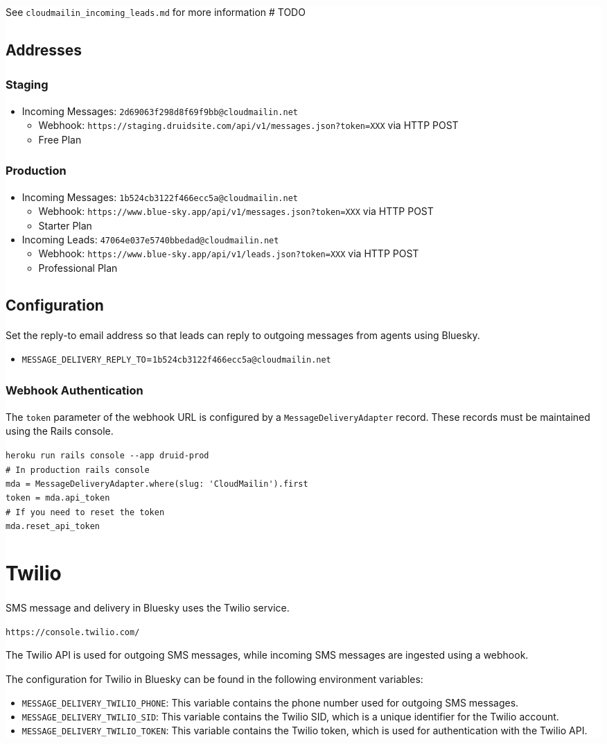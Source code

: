 See `cloudmailin_incoming_leads.md` for more information # TODO


## Addresses

### Staging

* Incoming Messages: `2d69063f298d8f69f9bb@cloudmailin.net`
    * Webhook: `https://staging.druidsite.com/api/v1/messages.json?token=XXX` via HTTP POST
    * Free Plan

### Production

* Incoming Messages: `1b524cb3122f466ecc5a@cloudmailin.net`
    * Webhook: `https://www.blue-sky.app/api/v1/messages.json?token=XXX` via HTTP POST
    * Starter Plan
* Incoming Leads: `47064e037e5740bbedad@cloudmailin.net`
    * Webhook: `https://www.blue-sky.app/api/v1/leads.json?token=XXX` via HTTP POST
    * Professional Plan

## Configuration

Set the reply-to email address so that leads can reply to outgoing messages from agents using Bluesky.

* `MESSAGE_DELIVERY_REPLY_TO`=`1b524cb3122f466ecc5a@cloudmailin.net`

### Webhook Authentication

The `token` parameter of the webhook URL is configured by a `MessageDeliveryAdapter` record. These records must be maintained using the Rails console.

```
heroku run rails console --app druid-prod
# In production rails console
mda = MessageDeliveryAdapter.where(slug: 'CloudMailin').first
token = mda.api_token
# If you need to reset the token
mda.reset_api_token
```

# Twilio

SMS message and delivery in Bluesky uses the Twilio service.

`https://console.twilio.com/`

The Twilio API is used for outgoing SMS messages, while incoming SMS messages are ingested using a webhook.

The configuration for Twilio in Bluesky can be found in the following environment variables:

- `MESSAGE_DELIVERY_TWILIO_PHONE`: This variable contains the phone number used for outgoing SMS messages.
- `MESSAGE_DELIVERY_TWILIO_SID`: This variable contains the Twilio SID, which is a unique identifier for the Twilio account.
- `MESSAGE_DELIVERY_TWILIO_TOKEN`: This variable contains the Twilio token, which is used for authentication with the Twilio API.
